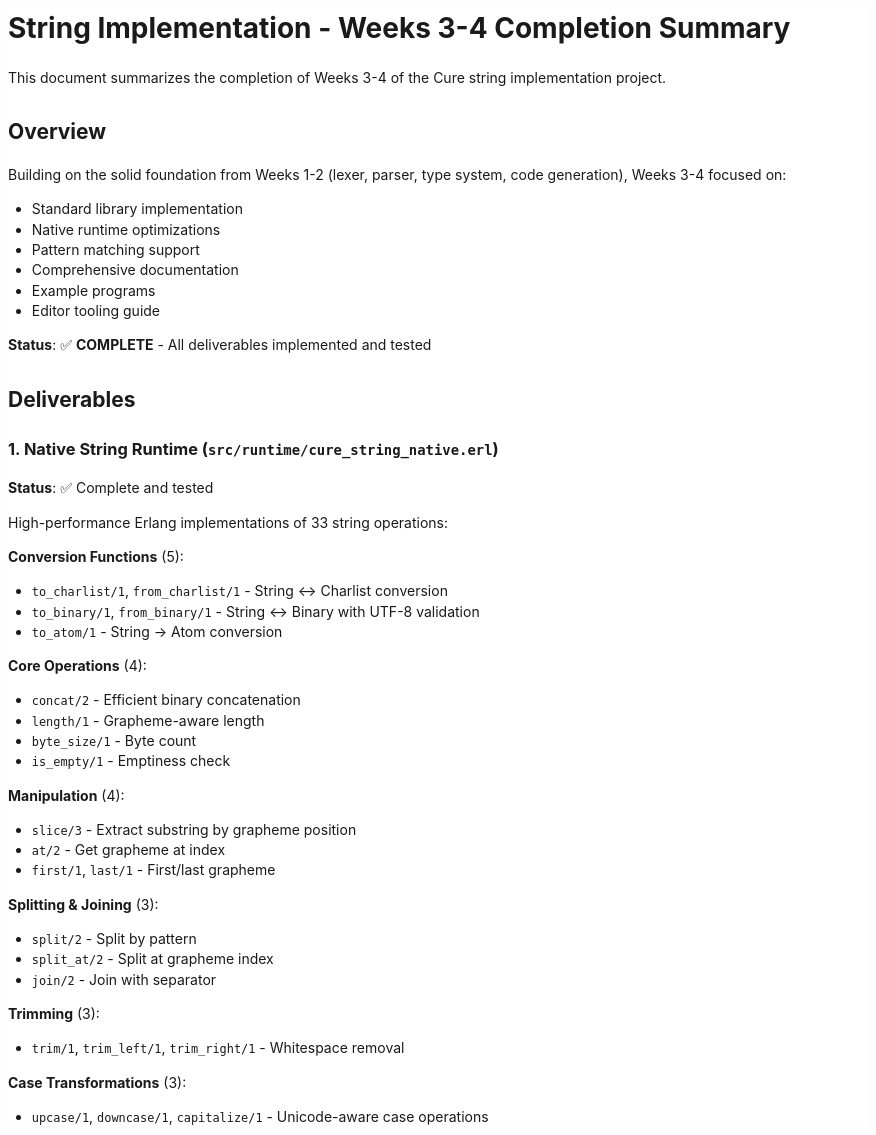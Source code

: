 # String Implementation - Weeks 3-4 Completion Summary

This document summarizes the completion of Weeks 3-4 of the Cure string implementation project.

## Overview

Building on the solid foundation from Weeks 1-2 (lexer, parser, type system, code generation), Weeks 3-4 focused on:
- Standard library implementation
- Native runtime optimizations
- Pattern matching support
- Comprehensive documentation
- Example programs
- Editor tooling guide

**Status**: ✅ **COMPLETE** - All deliverables implemented and tested

## Deliverables

### 1. Native String Runtime (`src/runtime/cure_string_native.erl`)

**Status**: ✅ Complete and tested

High-performance Erlang implementations of 33 string operations:

**Conversion Functions** (5):
- `to_charlist/1`, `from_charlist/1` - String ↔ Charlist conversion
- `to_binary/1`, `from_binary/1` - String ↔ Binary with UTF-8 validation
- `to_atom/1` - String → Atom conversion

**Core Operations** (4):
- `concat/2` - Efficient binary concatenation
- `length/1` - Grapheme-aware length
- `byte_size/1` - Byte count
- `is_empty/1` - Emptiness check

**Manipulation** (4):
- `slice/3` - Extract substring by grapheme position
- `at/2` - Get grapheme at index
- `first/1`, `last/1` - First/last grapheme

**Splitting & Joining** (3):
- `split/2` - Split by pattern
- `split_at/2` - Split at grapheme index
- `join/2` - Join with separator

**Trimming** (3):
- `trim/1`, `trim_left/1`, `trim_right/1` - Whitespace removal

**Case Transformations** (3):
- `upcase/1`, `downcase/1`, `capitalize/1` - Unicode-aware case operations
